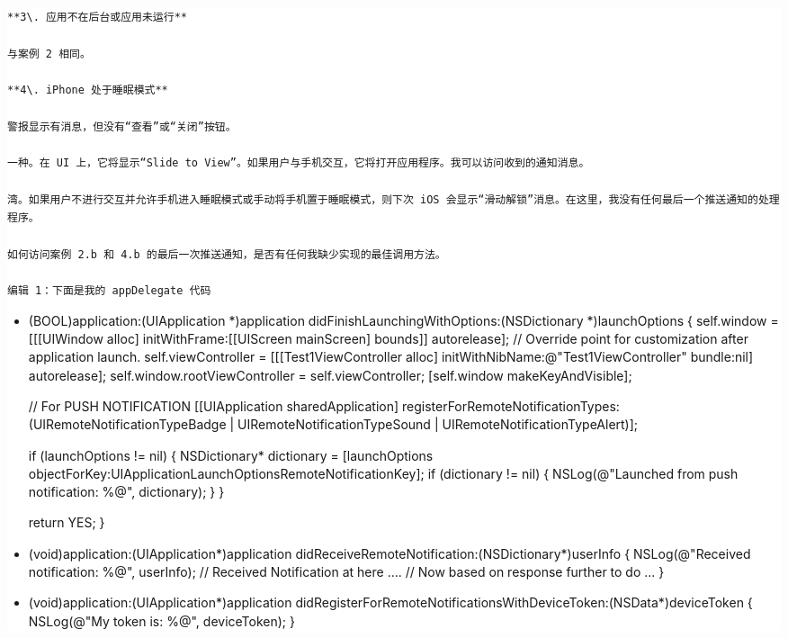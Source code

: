 ```
**3\. 应用不在后台或应用未运行**

与案例 2 相同。

**4\. iPhone 处于睡眠模式**

警报显示有消息，但没有“查看”或“关闭”按钮。

一种。在 UI 上，它将显示“Slide to View”。如果用户与手机交互，它将打开应用程序。我可以访问收到的通知消息。

湾。如果用户不进行交互并允许手机进入睡眠模式或手动将手机置于睡眠模式，则下次 iOS 会显示“滑动解锁”消息。在这里，我没有任何最后一个推送通知的处理程序。

如何访问案例 2.b 和 4.b 的最后一次推送通知，是否有任何我缺少实现的最佳调用方法。

编辑 1：下面是我的 appDelegate 代码

```
- (BOOL)application:(UIApplication *)application didFinishLaunchingWithOptions:(NSDictionary *)launchOptions
{
    self.window = [[[UIWindow alloc] initWithFrame:[[UIScreen mainScreen] bounds]] autorelease];
    // Override point for customization after application launch.
    self.viewController = [[[Test1ViewController alloc] initWithNibName:@"Test1ViewController" bundle:nil] autorelease];
    self.window.rootViewController = self.viewController;
    [self.window makeKeyAndVisible];

    // For PUSH NOTIFICATION
    [[UIApplication sharedApplication] registerForRemoteNotificationTypes:
     (UIRemoteNotificationTypeBadge | UIRemoteNotificationTypeSound | UIRemoteNotificationTypeAlert)];

    if (launchOptions != nil)
    {
        NSDictionary* dictionary = [launchOptions objectForKey:UIApplicationLaunchOptionsRemoteNotificationKey];
        if (dictionary != nil)
        {
            NSLog(@"Launched from push notification: %@", dictionary);
        }
    }

    return YES;
}

- (void)application:(UIApplication*)application didReceiveRemoteNotification:(NSDictionary*)userInfo
{
    NSLog(@"Received notification: %@", userInfo);
    // Received Notification at here ....
    // Now based on response further to do ...
}

- (void)application:(UIApplication*)application didRegisterForRemoteNotificationsWithDeviceToken:(NSData*)deviceToken
{
    NSLog(@"My token is: %@", deviceToken);
}
